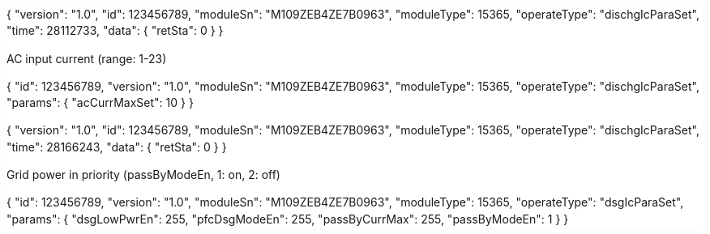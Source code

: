         
            
{
    "version": "1.0",
    "id": 123456789,
    "moduleSn": "M109ZEB4ZE7B0963",
    "moduleType": 15365,
    "operateType": "dischgIcParaSet",
    "time": 28112733,
    "data": {
        "retSta": 0
    }
}
            
        
AC input current (range: 1-23)
            
{
    "id": 123456789,
    "version": "1.0",
    "moduleSn": "M109ZEB4ZE7B0963",
    "moduleType": 15365,
    "operateType": "dischgIcParaSet",
    "params": {
        "acCurrMaxSet": 10
    }
}
            
        
            
{
    "version": "1.0",
    "id": 123456789,
    "moduleSn": "M109ZEB4ZE7B0963",
    "moduleType": 15365,
    "operateType": "dischgIcParaSet",
    "time": 28166243,
    "data": {
        "retSta": 0
    }
}
            
        
Grid power in priority (passByModeEn, 1: on, 2: off)
            
{
    "id": 123456789,
    "version": "1.0",
    "moduleSn": "M109ZEB4ZE7B0963",
    "moduleType": 15365,
    "operateType": "dsgIcParaSet",
    "params": {
        "dsgLowPwrEn": 255,
        "pfcDsgModeEn": 255,
        "passByCurrMax": 255,
        "passByModeEn": 1
    }
}
            